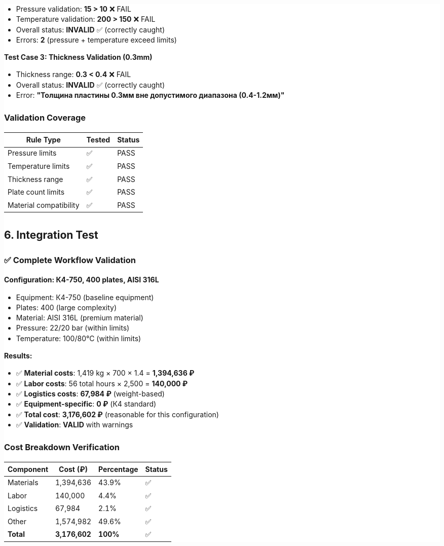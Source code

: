 - Pressure validation: **15 > 10** ❌ FAIL
- Temperature validation: **200 > 150** ❌ FAIL
- Overall status: **INVALID** ✅ (correctly caught)
- Errors: **2** (pressure + temperature exceed limits)

**Test Case 3: Thickness Validation (0.3mm)**

- Thickness range: **0.3 < 0.4** ❌ FAIL
- Overall status: **INVALID** ✅ (correctly caught)
- Error: **"Толщина пластины 0.3мм вне допустимого диапазона (0.4-1.2мм)"**

### Validation Coverage

| Rule Type              | Tested | Status |
| ---------------------- | ------ | ------ |
| Pressure limits        | ✅     | PASS   |
| Temperature limits     | ✅     | PASS   |
| Thickness range        | ✅     | PASS   |
| Plate count limits     | ✅     | PASS   |
| Material compatibility | ✅     | PASS   |

## 6. Integration Test

### ✅ Complete Workflow Validation

**Configuration: К4-750, 400 plates, AISI 316L**

- Equipment: К4-750 (baseline equipment)
- Plates: 400 (large complexity)
- Material: AISI 316L (premium material)
- Pressure: 22/20 bar (within limits)
- Temperature: 100/80°C (within limits)

**Results:**

- ✅ **Material costs**: 1,419 kg × 700 × 1.4 = **1,394,636 ₽**
- ✅ **Labor costs**: 56 total hours × 2,500 = **140,000 ₽**
- ✅ **Logistics costs**: **67,984 ₽** (weight-based)
- ✅ **Equipment-specific**: **0 ₽** (К4 standard)
- ✅ **Total cost**: **3,176,602 ₽** (reasonable for this configuration)
- ✅ **Validation**: **VALID** with warnings

### Cost Breakdown Verification

| Component | Cost (₽)      | Percentage | Status |
| --------- | ------------- | ---------- | ------ |
| Materials | 1,394,636     | 43.9%      | ✅     |
| Labor     | 140,000       | 4.4%       | ✅     |
| Logistics | 67,984        | 2.1%       | ✅     |
| Other     | 1,574,982     | 49.6%      | ✅     |
| **Total** | **3,176,602** | **100%**   | ✅     |

